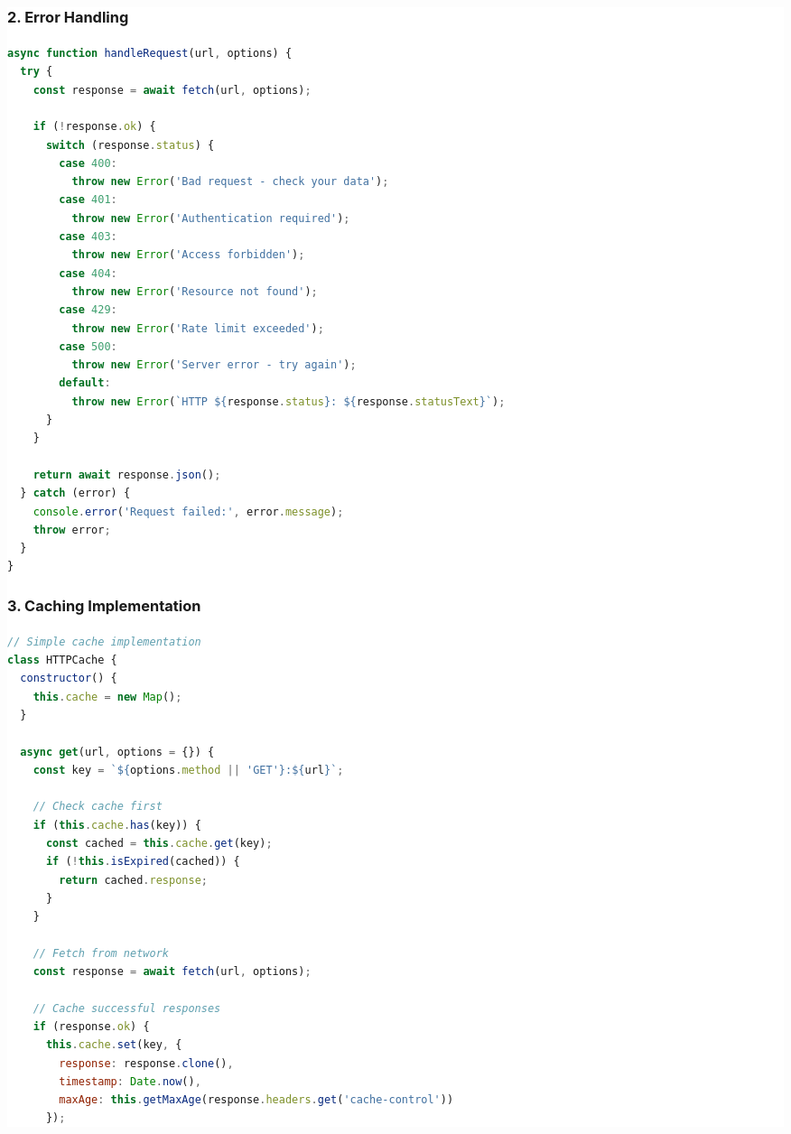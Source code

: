 ### 2. Error Handling

```javascript
async function handleRequest(url, options) {
  try {
    const response = await fetch(url, options);
    
    if (!response.ok) {
      switch (response.status) {
        case 400:
          throw new Error('Bad request - check your data');
        case 401:
          throw new Error('Authentication required');
        case 403:
          throw new Error('Access forbidden');
        case 404:
          throw new Error('Resource not found');
        case 429:
          throw new Error('Rate limit exceeded');
        case 500:
          throw new Error('Server error - try again');
        default:
          throw new Error(`HTTP ${response.status}: ${response.statusText}`);
      }
    }
    
    return await response.json();
  } catch (error) {
    console.error('Request failed:', error.message);
    throw error;
  }
}
```

### 3. Caching Implementation

```javascript
// Simple cache implementation
class HTTPCache {
  constructor() {
    this.cache = new Map();
  }
  
  async get(url, options = {}) {
    const key = `${options.method || 'GET'}:${url}`;
    
    // Check cache first
    if (this.cache.has(key)) {
      const cached = this.cache.get(key);
      if (!this.isExpired(cached)) {
        return cached.response;
      }
    }
    
    // Fetch from network
    const response = await fetch(url, options);
    
    // Cache successful responses
    if (response.ok) {
      this.cache.set(key, {
        response: response.clone(),
        timestamp: Date.now(),
        maxAge: this.getMaxAge(response.headers.get('cache-control'))
      });
```